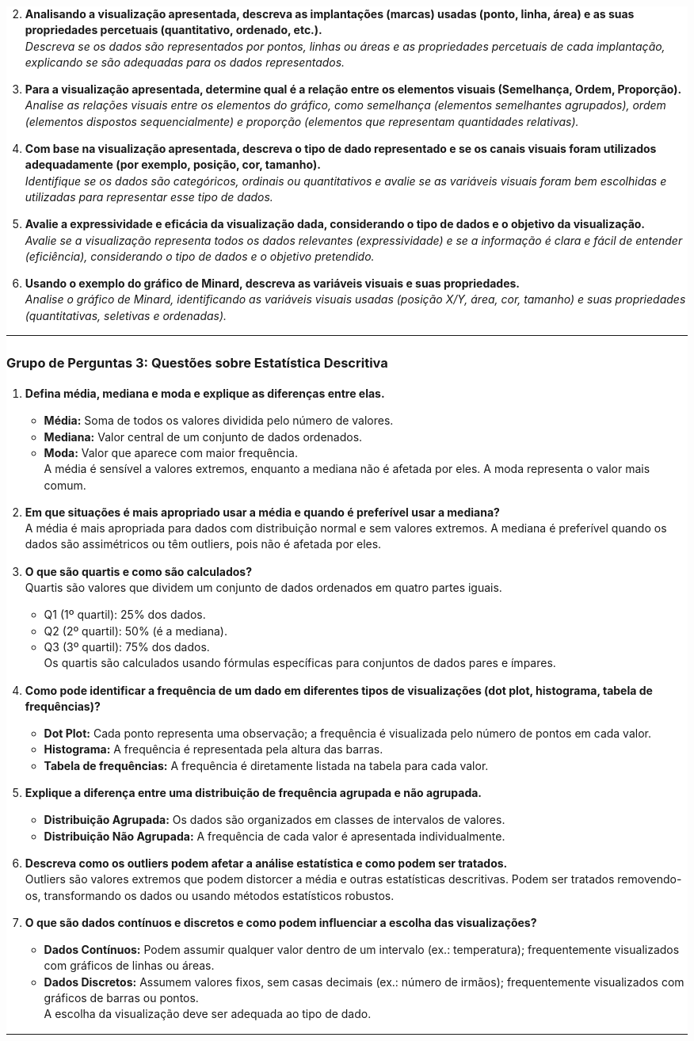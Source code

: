 2. **Analisando a visualização apresentada, descreva as implantações (marcas) usadas (ponto, linha, área) e as suas propriedades percetuais (quantitativo, ordenado, etc.).**  
	 *Descreva se os dados são representados por pontos, linhas ou áreas e as propriedades percetuais de cada implantação, explicando se são adequadas para os dados representados.*
	 
3. **Para a visualização apresentada, determine qual é a relação entre os elementos visuais (Semelhança, Ordem, Proporção).**  
	*Analise as relações visuais entre os elementos do gráfico, como semelhança (elementos semelhantes agrupados), ordem (elementos dispostos sequencialmente) e proporção (elementos que representam quantidades relativas).*
    
4. **Com base na visualização apresentada, descreva o tipo de dado representado e se os canais visuais foram utilizados adequadamente (por exemplo, posição, cor, tamanho).**  
	 *Identifique se os dados são categóricos, ordinais ou quantitativos e avalie se as variáveis visuais foram bem escolhidas e utilizadas para representar esse tipo de dados.*
    
5. **Avalie a expressividade e eficácia da visualização dada, considerando o tipo de dados e o objetivo da visualização.**  
	*Avalie se a visualização representa todos os dados relevantes (expressividade) e se a informação é clara e fácil de entender (eficiência), considerando o tipo de dados e o objetivo pretendido.*
    
6. **Usando o exemplo do gráfico de Minard, descreva as variáveis visuais e suas propriedades.**  
    *Analise o gráfico de Minard, identificando as variáveis visuais usadas (posição X/Y, área, cor, tamanho) e suas propriedades (quantitativas, seletivas e ordenadas).*
    

---

### **Grupo de Perguntas 3: Questões sobre Estatística Descritiva**

1. **Defina média, mediana e moda e explique as diferenças entre elas.**  
    - **Média:** Soma de todos os valores dividida pelo número de valores.
    - **Mediana:** Valor central de um conjunto de dados ordenados.
    - **Moda:** Valor que aparece com maior frequência.  
        A média é sensível a valores extremos, enquanto a mediana não é afetada por eles. A moda representa o valor mais comum.
2. **Em que situações é mais apropriado usar a média e quando é preferível usar a mediana?**  
    A média é mais apropriada para dados com distribuição normal e sem valores extremos. A mediana é preferível quando os dados são assimétricos ou têm outliers, pois não é afetada por eles.
    
3. **O que são quartis e como são calculados?**  
    Quartis são valores que dividem um conjunto de dados ordenados em quatro partes iguais.
    - Q1 (1º quartil): 25% dos dados.
    - Q2 (2º quartil): 50% (é a mediana).
    - Q3 (3º quartil): 75% dos dados.  
        Os quartis são calculados usando fórmulas específicas para conjuntos de dados pares e ímpares.
4. **Como pode identificar a frequência de um dado em diferentes tipos de visualizações (dot plot, histograma, tabela de frequências)?**  
    - **Dot Plot:** Cada ponto representa uma observação; a frequência é visualizada pelo número de pontos em cada valor.
    - **Histograma:** A frequência é representada pela altura das barras.
    - **Tabela de frequências:** A frequência é diretamente listada na tabela para cada valor.
5. **Explique a diferença entre uma distribuição de frequência agrupada e não agrupada.**  
    - **Distribuição Agrupada:** Os dados são organizados em classes de intervalos de valores.
    - **Distribuição Não Agrupada:** A frequência de cada valor é apresentada individualmente.
6. **Descreva como os outliers podem afetar a análise estatística e como podem ser tratados.**  
	Outliers são valores extremos que podem distorcer a média e outras estatísticas descritivas. Podem ser tratados removendo-os, transformando os dados ou usando métodos estatísticos robustos.
7. **O que são dados contínuos e discretos e como podem influenciar a escolha das visualizações?**  
    - **Dados Contínuos:** Podem assumir qualquer valor dentro de um intervalo (ex.: temperatura); frequentemente visualizados com gráficos de linhas ou áreas.
    - **Dados Discretos:** Assumem valores fixos, sem casas decimais (ex.: número de irmãos); frequentemente visualizados com gráficos de barras ou pontos.  
        A escolha da visualização deve ser adequada ao tipo de dado.

---